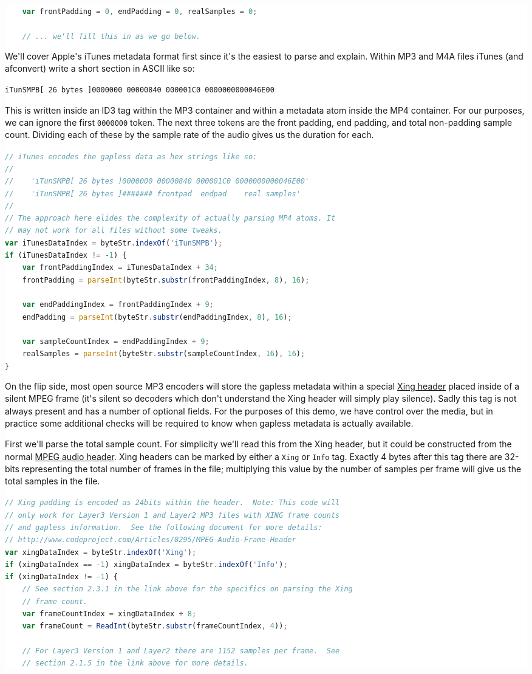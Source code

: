 ```js
    var frontPadding = 0, endPadding = 0, realSamples = 0;

    // ... we'll fill this in as we go below.
```


We'll cover Apple's iTunes metadata format first since it's the easiest to parse and explain. Within MP3 and M4A files iTunes (and afconvert) write a short section in ASCII like so:

```shell
iTunSMPB[ 26 bytes ]0000000 00000840 000001C0 0000000000046E00
```

This is written inside an ID3 tag within the MP3 container and within a metadata atom inside the MP4 container. For our purposes, we can ignore the first `0000000` token. The next three tokens are the front padding, end padding, and total non-padding sample count. Dividing each of these by the sample rate of the audio gives us the duration for each.

```js
// iTunes encodes the gapless data as hex strings like so:
//
//    'iTunSMPB[ 26 bytes ]0000000 00000840 000001C0 0000000000046E00'
//    'iTunSMPB[ 26 bytes ]####### frontpad  endpad    real samples'
//
// The approach here elides the complexity of actually parsing MP4 atoms. It
// may not work for all files without some tweaks.
var iTunesDataIndex = byteStr.indexOf('iTunSMPB');
if (iTunesDataIndex != -1) {
    var frontPaddingIndex = iTunesDataIndex + 34;
    frontPadding = parseInt(byteStr.substr(frontPaddingIndex, 8), 16);

    var endPaddingIndex = frontPaddingIndex + 9;
    endPadding = parseInt(byteStr.substr(endPaddingIndex, 8), 16);

    var sampleCountIndex = endPaddingIndex + 9;
    realSamples = parseInt(byteStr.substr(sampleCountIndex, 16), 16);
}
```

On the flip side, most open source MP3 encoders will store the gapless metadata within a special [Xing header](http://gabriel.mp3-tech.org/mp3infotag.html) placed inside of a silent MPEG frame (it's silent so decoders which don't understand the Xing header will simply play silence). Sadly this tag is not always present and has a number of optional fields. For the purposes of this demo, we have control over the media, but in practice some additional checks will be required to know when gapless metadata is actually available.

First we'll parse the total sample count. For simplicity we'll read this from the Xing header, but it could be constructed from the normal [MPEG audio header](https://www.codeproject.com/Articles/8295/MPEG-Audio-Frame-Header). Xing headers can be marked by either a `Xing` or `Info` tag. Exactly 4 bytes after this tag there are 32-bits representing the total number of frames in the file; multiplying this value by the number of samples per frame will give us the total samples in the file.


```js
// Xing padding is encoded as 24bits within the header.  Note: This code will
// only work for Layer3 Version 1 and Layer2 MP3 files with XING frame counts
// and gapless information.  See the following document for more details:
// http://www.codeproject.com/Articles/8295/MPEG-Audio-Frame-Header
var xingDataIndex = byteStr.indexOf('Xing');
if (xingDataIndex == -1) xingDataIndex = byteStr.indexOf('Info');
if (xingDataIndex != -1) {
    // See section 2.3.1 in the link above for the specifics on parsing the Xing
    // frame count.
    var frameCountIndex = xingDataIndex + 8;
    var frameCount = ReadInt(byteStr.substr(frameCountIndex, 4));

    // For Layer3 Version 1 and Layer2 there are 1152 samples per frame.  See
    // section 2.1.5 in the link above for more details.
```